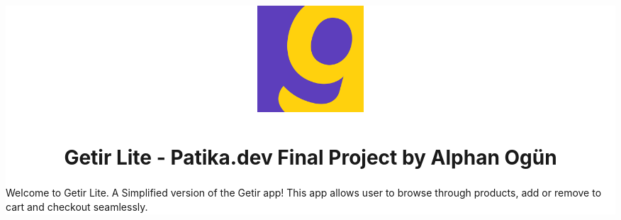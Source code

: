 <p align="center">
  <img src="GetirFinalProject/Recources/Assets.xcassets/AppIcon.appiconset/1024.png" alt="Getir Lite App Icon" width="150" height="150">
</p>

<div align="center">
  <h1>Getir Lite - Patika.dev Final Project by Alphan Ogün</h1>
</div>

Welcome to Getir Lite. A Simplified version of the Getir app! This app allows user to browse through products, add or remove to cart and checkout seamlessly.
